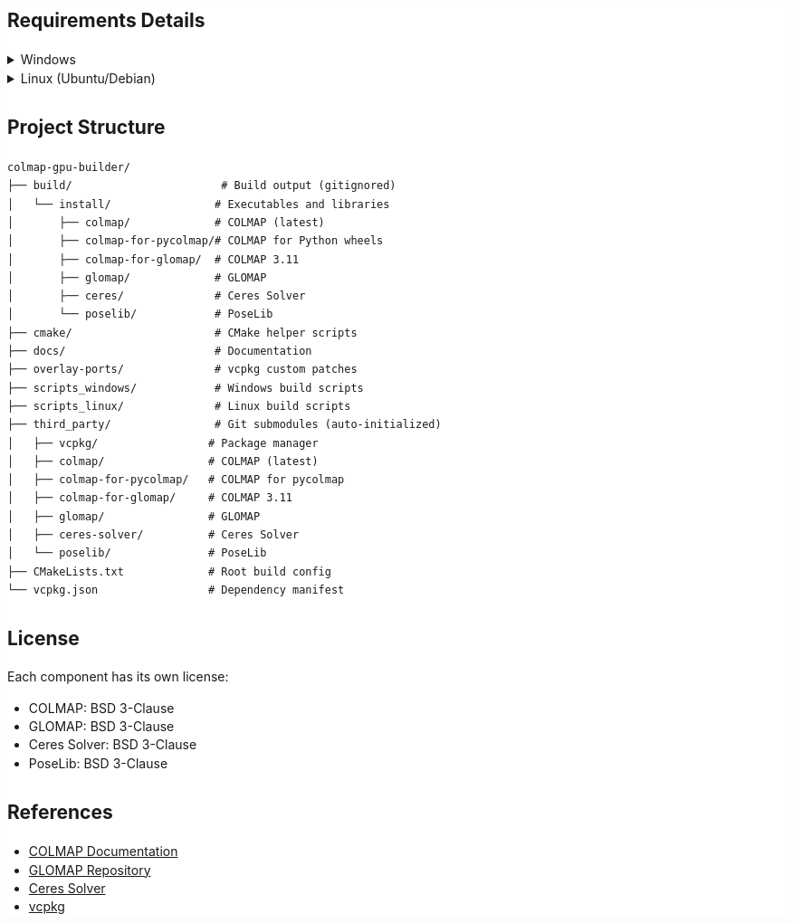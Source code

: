## Requirements Details

<details><summary>Windows</summary></details>

<details><summary>Linux (Ubuntu/Debian)</summary></details>

## Project Structure

```
colmap-gpu-builder/
├── build/                       # Build output (gitignored)
│   └── install/                # Executables and libraries
│       ├── colmap/             # COLMAP (latest)
│       ├── colmap-for-pycolmap/# COLMAP for Python wheels
│       ├── colmap-for-glomap/  # COLMAP 3.11
│       ├── glomap/             # GLOMAP
│       ├── ceres/              # Ceres Solver
│       └── poselib/            # PoseLib
├── cmake/                      # CMake helper scripts
├── docs/                       # Documentation
├── overlay-ports/              # vcpkg custom patches
├── scripts_windows/            # Windows build scripts
├── scripts_linux/              # Linux build scripts
├── third_party/                # Git submodules (auto-initialized)
│   ├── vcpkg/                 # Package manager
│   ├── colmap/                # COLMAP (latest)
│   ├── colmap-for-pycolmap/   # COLMAP for pycolmap
│   ├── colmap-for-glomap/     # COLMAP 3.11
│   ├── glomap/                # GLOMAP
│   ├── ceres-solver/          # Ceres Solver
│   └── poselib/               # PoseLib
├── CMakeLists.txt             # Root build config
└── vcpkg.json                 # Dependency manifest
```

## License

Each component has its own license:
- COLMAP: BSD 3-Clause
- GLOMAP: BSD 3-Clause
- Ceres Solver: BSD 3-Clause
- PoseLib: BSD 3-Clause

## References

- [COLMAP Documentation](https://colmap.github.io/)
- [GLOMAP Repository](https://github.com/colmap/glomap)
- [Ceres Solver](http://ceres-solver.org/)
- [vcpkg](https://vcpkg.io/)
